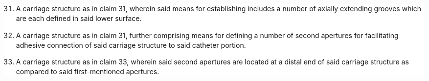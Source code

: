   
31. A carriage structure as in claim 31, wherein said means for establishing includes a number of axially extending grooves which are each defined in said lower surface.

  
32. A carriage structure as in claim 31, further comprising means for defining a number of second apertures for facilitating adhesive connection of said carriage structure to said catheter portion.

  
33. A carriage structure as in claim 33, wherein said second apertures are located at a distal end of said carriage structure as compared to said first-mentioned apertures.